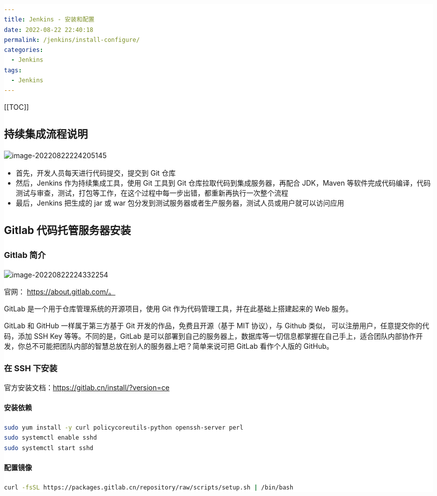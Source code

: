 ```yaml
---
title: Jenkins - 安装和配置
date: 2022-08-22 22:40:18
permalink: /jenkins/install-configure/
categories:
  - Jenkins
tags:
  - Jenkins
---
```


[[TOC]]

## 持续集成流程说明

![image-20220822224205145](https://cdn.jsdelivr.net/gh/Kele-Bingtang/static/img/Jenkins/20220822224215.png)

- 首先，开发人员每天进行代码提交，提交到 Git 仓库
- 然后，Jenkins 作为持续集成工具，使用 Git 工具到 Git 仓库拉取代码到集成服务器，再配合 JDK，Maven 等软件完成代码编译，代码测试与审查，测试，打包等工作，在这个过程中每一步出错，都重新再执行一次整个流程
- 最后，Jenkins 把生成的 jar 或 war 包分发到测试服务器或者生产服务器，测试人员或用户就可以访问应用

## Gitlab 代码托管服务器安装

### Gitlab 简介

![image-20220822224332254](https://cdn.jsdelivr.net/gh/Kele-Bingtang/static/img/Jenkins/20220822224333.png)

官网： https://about.gitlab.com/。

GitLab 是一个用于仓库管理系统的开源项目，使用 Git 作为代码管理工具，并在此基础上搭建起来的 Web 服务。

GitLab 和 GitHub 一样属于第三方基于 Git 开发的作品，免费且开源（基于 MIT 协议），与 Github 类似， 可以注册用户，任意提交你的代码，添加 SSH Key 等等。不同的是，GitLab 是可以部署到自己的服务器上，数据库等一切信息都掌握在自己手上，适合团队内部协作开发，你总不可能把团队内部的智慧总放在别人的服务器上吧？简单来说可把 GitLab 看作个人版的 GitHub。

### 在 SSH 下安装

官方安装文档：https://gitlab.cn/install/?version=ce

#### 安装依赖

```sh
sudo yum install -y curl policycoreutils-python openssh-server perl
sudo systemctl enable sshd
sudo systemctl start sshd
```

#### 配置镜像

```sh
curl -fsSL https://packages.gitlab.cn/repository/raw/scripts/setup.sh | /bin/bash
```
